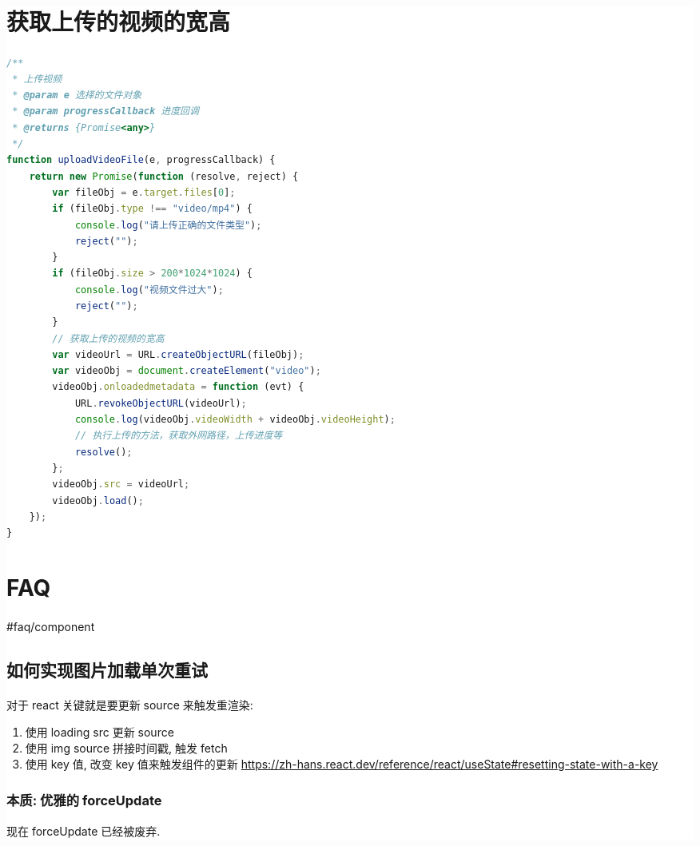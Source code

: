 # 获取上传的视频的宽高

```js
/**
 * 上传视频
 * @param e 选择的文件对象
 * @param progressCallback 进度回调
 * @returns {Promise<any>}
 */
function uploadVideoFile(e, progressCallback) {
    return new Promise(function (resolve, reject) {
        var fileObj = e.target.files[0];
        if (fileObj.type !== "video/mp4") {
            console.log("请上传正确的文件类型");
            reject("");
        }
        if (fileObj.size > 200*1024*1024) {
            console.log("视频文件过大");
            reject("");
        }
        // 获取上传的视频的宽高
        var videoUrl = URL.createObjectURL(fileObj);
        var videoObj = document.createElement("video");
        videoObj.onloadedmetadata = function (evt) {
            URL.revokeObjectURL(videoUrl);
            console.log(videoObj.videoWidth + videoObj.videoHeight);
            // 执行上传的方法，获取外网路径，上传进度等
            resolve();
        };
        videoObj.src = videoUrl;
        videoObj.load();
    });
}
```

# FAQ

#faq/component

## 如何实现图片加载单次重试

对于 react 关键就是要更新 source 来触发重渲染:

1. 使用 loading src 更新 source
2. 使用 img source 拼接时间戳, 触发 fetch
3. 使用 key 值, 改变 key 值来触发组件的更新 https://zh-hans.react.dev/reference/react/useState#resetting-state-with-a-key

### 本质: 优雅的 forceUpdate

现在 forceUpdate 已经被废弃.

